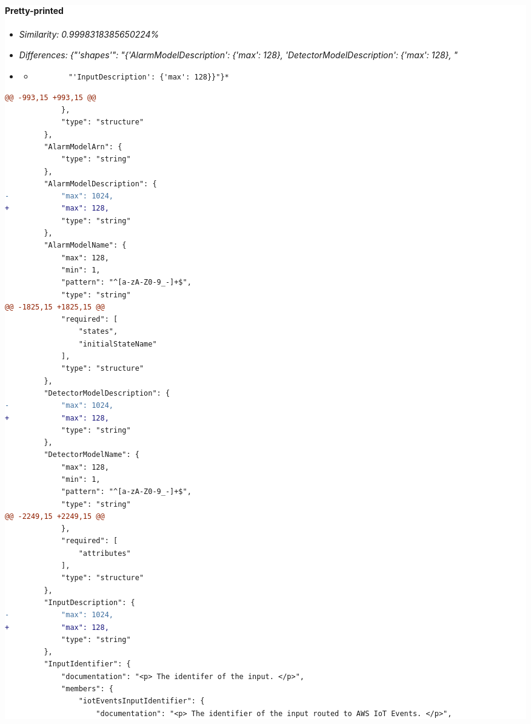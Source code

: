 #### Pretty-printed

 * *Similarity: 0.9998318385650224%*

 * *Differences: {"'shapes'": "{'AlarmModelDescription': {'max': 128}, 'DetectorModelDescription': {'max': 128}, "*

 * *             "'InputDescription': {'max': 128}}"}*

```diff
@@ -993,15 +993,15 @@
             },
             "type": "structure"
         },
         "AlarmModelArn": {
             "type": "string"
         },
         "AlarmModelDescription": {
-            "max": 1024,
+            "max": 128,
             "type": "string"
         },
         "AlarmModelName": {
             "max": 128,
             "min": 1,
             "pattern": "^[a-zA-Z0-9_-]+$",
             "type": "string"
@@ -1825,15 +1825,15 @@
             "required": [
                 "states",
                 "initialStateName"
             ],
             "type": "structure"
         },
         "DetectorModelDescription": {
-            "max": 1024,
+            "max": 128,
             "type": "string"
         },
         "DetectorModelName": {
             "max": 128,
             "min": 1,
             "pattern": "^[a-zA-Z0-9_-]+$",
             "type": "string"
@@ -2249,15 +2249,15 @@
             },
             "required": [
                 "attributes"
             ],
             "type": "structure"
         },
         "InputDescription": {
-            "max": 1024,
+            "max": 128,
             "type": "string"
         },
         "InputIdentifier": {
             "documentation": "<p> The identifer of the input. </p>",
             "members": {
                 "iotEventsInputIdentifier": {
                     "documentation": "<p> The identifier of the input routed to AWS IoT Events. </p>",
```
